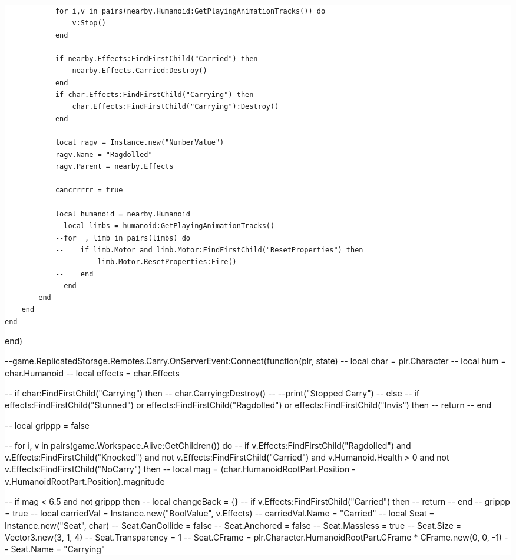 				for i,v in pairs(nearby.Humanoid:GetPlayingAnimationTracks()) do
					v:Stop()
				end

				if nearby.Effects:FindFirstChild("Carried") then
					nearby.Effects.Carried:Destroy()
				end
				if char.Effects:FindFirstChild("Carrying") then
					char.Effects:FindFirstChild("Carrying"):Destroy()
				end

				local ragv = Instance.new("NumberValue")
				ragv.Name = "Ragdolled"
				ragv.Parent = nearby.Effects

				cancrrrrr = true	

				local humanoid = nearby.Humanoid
				--local limbs = humanoid:GetPlayingAnimationTracks()
				--for _, limb in pairs(limbs) do
				--    if limb.Motor and limb.Motor:FindFirstChild("ResetProperties") then
				--        limb.Motor.ResetProperties:Fire()
				--    end
				--end
			end
		end
	end
end)


--game.ReplicatedStorage.Remotes.Carry.OnServerEvent:Connect(function(plr, state)
--	local char = plr.Character
--	local hum = char.Humanoid
--	local effects = char.Effects

--	if char:FindFirstChild("Carrying") then
--		char.Carrying:Destroy()
--		--print("Stopped Carry")
--	else
--		if effects:FindFirstChild("Stunned") or effects:FindFirstChild("Ragdolled") or effects:FindFirstChild("Invis") then
--			return
--		end

--		local grippp = false

--		for i, v in pairs(game.Workspace.Alive:GetChildren()) do
--			if v.Effects:FindFirstChild("Ragdolled") and v.Effects:FindFirstChild("Knocked") and not v.Effects:FindFirstChild("Carried") and v.Humanoid.Health > 0 and not v.Effects:FindFirstChild("NoCarry") then
--				local mag = (char.HumanoidRootPart.Position - v.HumanoidRootPart.Position).magnitude

--				if mag < 6.5 and not grippp then
--					local changeBack = {}
--					if v.Effects:FindFirstChild("Carried") then
--						return
--					end
--					grippp = true
--					local carriedVal = Instance.new("BoolValue", v.Effects)
--					carriedVal.Name = "Carried"
--					local Seat = Instance.new("Seat", char)
--					Seat.CanCollide = false
--					Seat.Anchored = false
--					Seat.Massless = true
--					Seat.Size = Vector3.new(3, 1, 4)
--					Seat.Transparency = 1
--					Seat.CFrame = plr.Character.HumanoidRootPart.CFrame * CFrame.new(0, 0, -1)
--					Seat.Name = "Carrying"